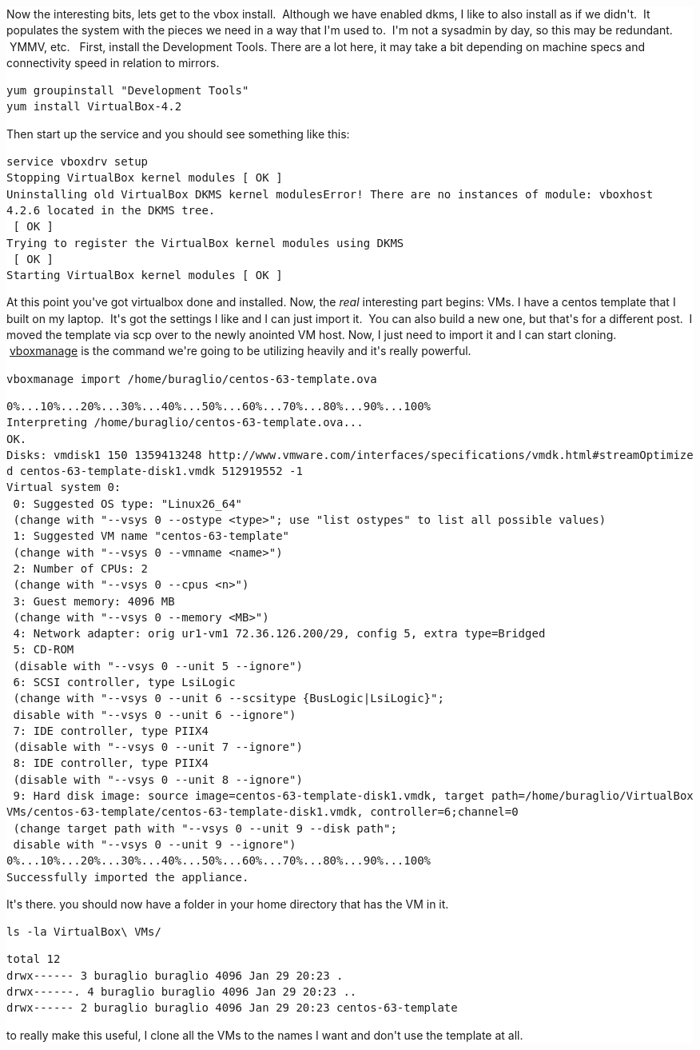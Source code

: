 Now the interesting bits, lets get to the vbox install.  Although we have enabled dkms, I like to also install as if we didn't.  It populates the system with the pieces we need in a way that I'm used to.  I'm not a sysadmin by day, so this may be redundant.  YMMV, etc.   First, install the Development Tools. There are a lot here, it may take a bit depending on machine specs and connectivity speed in relation to mirrors. 
<pre>yum groupinstall "Development Tools"
yum install VirtualBox-4.2</pre>
Then start up the service and you should see something like this:
<pre>service vboxdrv setup
Stopping VirtualBox kernel modules [ OK ]
Uninstalling old VirtualBox DKMS kernel modulesError! There are no instances of module: vboxhost
4.2.6 located in the DKMS tree.
 [ OK ]
Trying to register the VirtualBox kernel modules using DKMS
 [ OK ]
Starting VirtualBox kernel modules [ OK ]</pre>
<pre></pre>
At this point you've got virtualbox done and installed. Now, the <em>real</em> interesting part begins: VMs. I have a centos template that I built on my laptop.  It's got the settings I like and I can just import it.  You can also build a new one, but that's for a different post.  I moved the template via scp over to the newly anointed VM host. Now, I just need to import it and I can start cloning.  <a href="http://www.virtualbox.org/manual/ch08.html" target="_blank" rel="noopener noreferrer">vboxmanage</a> is the command we're going to be utilizing heavily and it's really powerful.  
<pre>vboxmanage import /home/buraglio/centos-63-template.ova</pre>
<pre>0%...10%...20%...30%...40%...50%...60%...70%...80%...90%...100%
Interpreting /home/buraglio/centos-63-template.ova...
OK.
Disks: vmdisk1 150 1359413248 http://www.vmware.com/interfaces/specifications/vmdk.html#streamOptimized centos-63-template-disk1.vmdk 512919552 -1
Virtual system 0:
 0: Suggested OS type: "Linux26_64"
 (change with "--vsys 0 --ostype &lt;type&gt;"; use "list ostypes" to list all possible values)
 1: Suggested VM name "centos-63-template"
 (change with "--vsys 0 --vmname &lt;name&gt;")
 2: Number of CPUs: 2
 (change with "--vsys 0 --cpus &lt;n&gt;")
 3: Guest memory: 4096 MB
 (change with "--vsys 0 --memory &lt;MB&gt;")
 4: Network adapter: orig ur1-vm1 72.36.126.200/29, config 5, extra type=Bridged
 5: CD-ROM
 (disable with "--vsys 0 --unit 5 --ignore")
 6: SCSI controller, type LsiLogic
 (change with "--vsys 0 --unit 6 --scsitype {BusLogic|LsiLogic}";
 disable with "--vsys 0 --unit 6 --ignore")
 7: IDE controller, type PIIX4
 (disable with "--vsys 0 --unit 7 --ignore")
 8: IDE controller, type PIIX4
 (disable with "--vsys 0 --unit 8 --ignore")
 9: Hard disk image: source image=centos-63-template-disk1.vmdk, target path=/home/buraglio/VirtualBox VMs/centos-63-template/centos-63-template-disk1.vmdk, controller=6;channel=0
 (change target path with "--vsys 0 --unit 9 --disk path";
 disable with "--vsys 0 --unit 9 --ignore")
0%...10%...20%...30%...40%...50%...60%...70%...80%...90%...100%
Successfully imported the appliance.</pre>
<pre></pre>
It's there. you should now have a folder in your home directory that has the VM in it. 
<pre></pre>
<pre>ls -la VirtualBox\ VMs/</pre>
<pre>total 12
drwx------ 3 buraglio buraglio 4096 Jan 29 20:23 .
drwx------. 4 buraglio buraglio 4096 Jan 29 20:23 ..
drwx------ 2 buraglio buraglio 4096 Jan 29 20:23 centos-63-template</pre>
to really make this useful, I clone all the VMs to the names I want and don't use the template at all.